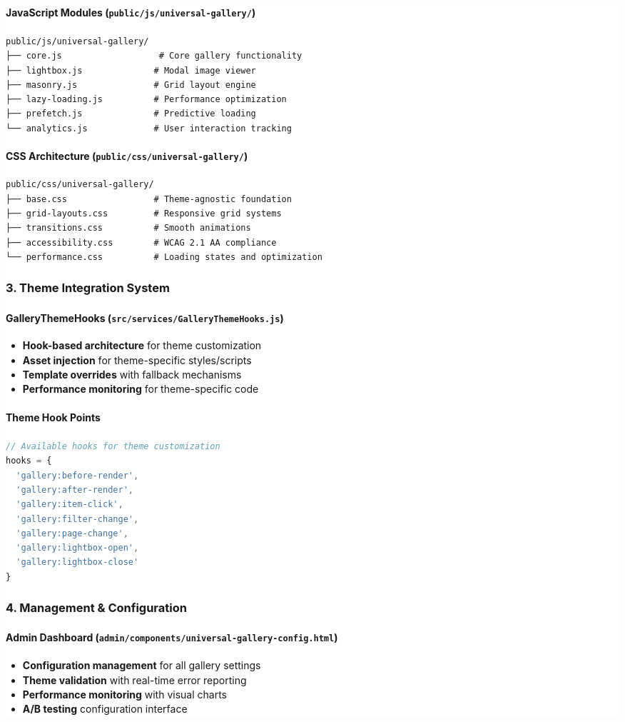 #### JavaScript Modules (`public/js/universal-gallery/`)
```
public/js/universal-gallery/
├── core.js                   # Core gallery functionality
├── lightbox.js              # Modal image viewer
├── masonry.js               # Grid layout engine
├── lazy-loading.js          # Performance optimization
├── prefetch.js              # Predictive loading
└── analytics.js             # User interaction tracking
```

#### CSS Architecture (`public/css/universal-gallery/`)
```
public/css/universal-gallery/
├── base.css                 # Theme-agnostic foundation
├── grid-layouts.css         # Responsive grid systems
├── transitions.css          # Smooth animations
├── accessibility.css        # WCAG 2.1 AA compliance
└── performance.css          # Loading states and optimization
```

### 3. Theme Integration System

#### GalleryThemeHooks (`src/services/GalleryThemeHooks.js`)
- **Hook-based architecture** for theme customization
- **Asset injection** for theme-specific styles/scripts
- **Template overrides** with fallback mechanisms
- **Performance monitoring** for theme-specific code

#### Theme Hook Points
```javascript
// Available hooks for theme customization
hooks = {
  'gallery:before-render',
  'gallery:after-render', 
  'gallery:item-click',
  'gallery:filter-change',
  'gallery:page-change',
  'gallery:lightbox-open',
  'gallery:lightbox-close'
}
```

### 4. Management & Configuration

#### Admin Dashboard (`admin/components/universal-gallery-config.html`)
- **Configuration management** for all gallery settings
- **Theme validation** with real-time error reporting
- **Performance monitoring** with visual charts
- **A/B testing** configuration interface
